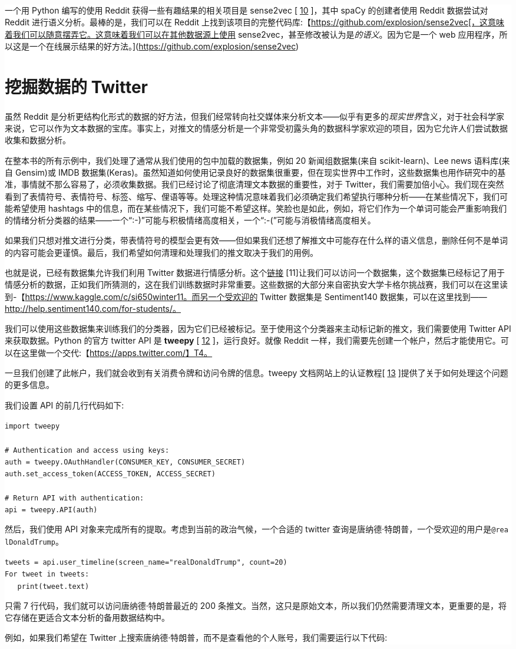 一个用 Python 编写的使用 Reddit 获得一些有趣结果的相关项目是 sense2vec [ [10](https://explosion.ai/demos/sense2vec?word=natural%2520language%2520processing&sense=auto) ]，其中 spaCy 的创建者使用 Reddit 数据尝试对 Reddit 进行语义分析。最棒的是，我们可以在 Reddit 上找到该项目的完整代码库:【https://github.com/explosion/sense2vec[，这意味着我们可以随意摆弄它。这意味着我们可以在其他数据源上使用 sense2vec，甚至修改被认为是*的语义*。因为它是一个 web 应用程序，所以这是一个在线展示结果的好方法。](https://github.com/explosion/sense2vec)

<title>Unknown</title>  <link href="../stylesheet.css" rel="stylesheet" type="text/css"> <link href="../page_styles1.css" rel="stylesheet" type="text/css">

# 挖掘数据的 Twitter

虽然 Reddit 是分析更结构化形式的数据的好方法，但我们经常转向社交媒体来分析文本——似乎有更多的*现实世界*含义，对于社会科学家来说，它可以作为文本数据的宝库。事实上，对推文的情感分析是一个非常受初露头角的数据科学家欢迎的项目，因为它允许人们尝试数据收集和数据分析。

在整本书的所有示例中，我们处理了通常从我们使用的包中加载的数据集，例如 20 新闻组数据集(来自 scikit-learn)、Lee news 语料库(来自 Gensim)或 IMDB 数据集(Keras)。虽然知道如何使用记录良好的数据集很重要，但在现实世界中工作时，这些数据集也用作研究中的基准，事情就不那么容易了，必须收集数据。我们已经讨论了彻底清理文本数据的重要性，对于 Twitter，我们需要加倍小心。我们现在突然看到了表情符号、表情符号、标签、缩写、俚语等等。处理这种情况意味着我们必须确定我们希望执行哪种分析——在某些情况下，我们可能希望使用 hashtags 中的信息，而在某些情况下，我们可能不希望这样。笑脸也是如此，例如，将它们作为一个单词可能会严重影响我们的情绪分析分类器的结果——一个“:-)”可能与积极情绪高度相关，一个“:-(”可能与消极情绪高度相关。

如果我们只想对推文进行分类，带表情符号的模型会更有效——但如果我们还想了解推文中可能存在什么样的语义信息，删除任何不是单词的内容可能会更谨慎。最后，我们希望如何清理和处理我们的推文取决于我们的用例。

也就是说，已经有数据集允许我们利用 Twitter 数据进行情感分析。这个[链接](http://thinknook.com/twitter-sentiment-analysis-training-corpus-dataset-2012-09-22/) [11]让我们可以访问一个数据集，这个数据集已经标记了用于情感分析的数据，正如我们所猜测的，这在我们训练数据时非常重要。这些数据的大部分来自密执安大学卡格尔挑战赛，我们可以在这里读到-【https://www.kaggle.com/c/si650winter11。而另一个受欢迎的 Twitter 数据集是 Sentiment140 数据集，可以在这里找到——http://help.sentiment140.com/for-students/。

我们可以使用这些数据集来训练我们的分类器，因为它们已经被标记。至于使用这个分类器来主动标记新的推文，我们需要使用 Twitter API 来获取数据。Python 的官方 twitter API 是 **tweepy** [ [12](http://www.tweepy.org/) ]，运行良好。就像 Reddit 一样，我们需要先创建一个帐户，然后才能使用它。可以在这里做一个交代:【https://apps.twitter.com/】T4。

一旦我们创建了此帐户，我们就会收到有关消费令牌和访问令牌的信息。tweepy 文档网站上的认证教程[ [13](http://tweepy.readthedocs.io/en/v3.5.0/auth_tutorial.html#auth-tutorial) ]提供了关于如何处理这个问题的更多信息。

我们设置 API 的前几行代码如下:

```
import tweepy 

# Authentication and access using keys: 
auth = tweepy.OAuthHandler(CONSUMER_KEY, CONSUMER_SECRET) 
auth.set_access_token(ACCESS_TOKEN, ACCESS_SECRET) 

# Return API with authentication: 
api = tweepy.API(auth) 
```

然后，我们使用 API 对象来完成所有的提取。考虑到当前的政治气候，一个合适的 twitter 查询是唐纳德·特朗普，一个受欢迎的用户是`@realDonaldTrump`。

```
tweets = api.user_timeline(screen_name="realDonaldTrump", count=20) 
For tweet in tweets: 
   print(tweet.text) 
```

只需 7 行代码，我们就可以访问唐纳德·特朗普最近的 200 条推文。当然，这只是原始文本，所以我们仍然需要清理文本，更重要的是，将它存储在更适合文本分析的备用数据结构中。

例如，如果我们希望在 Twitter 上搜索唐纳德·特朗普，而不是查看他的个人账号，我们需要运行以下代码:
